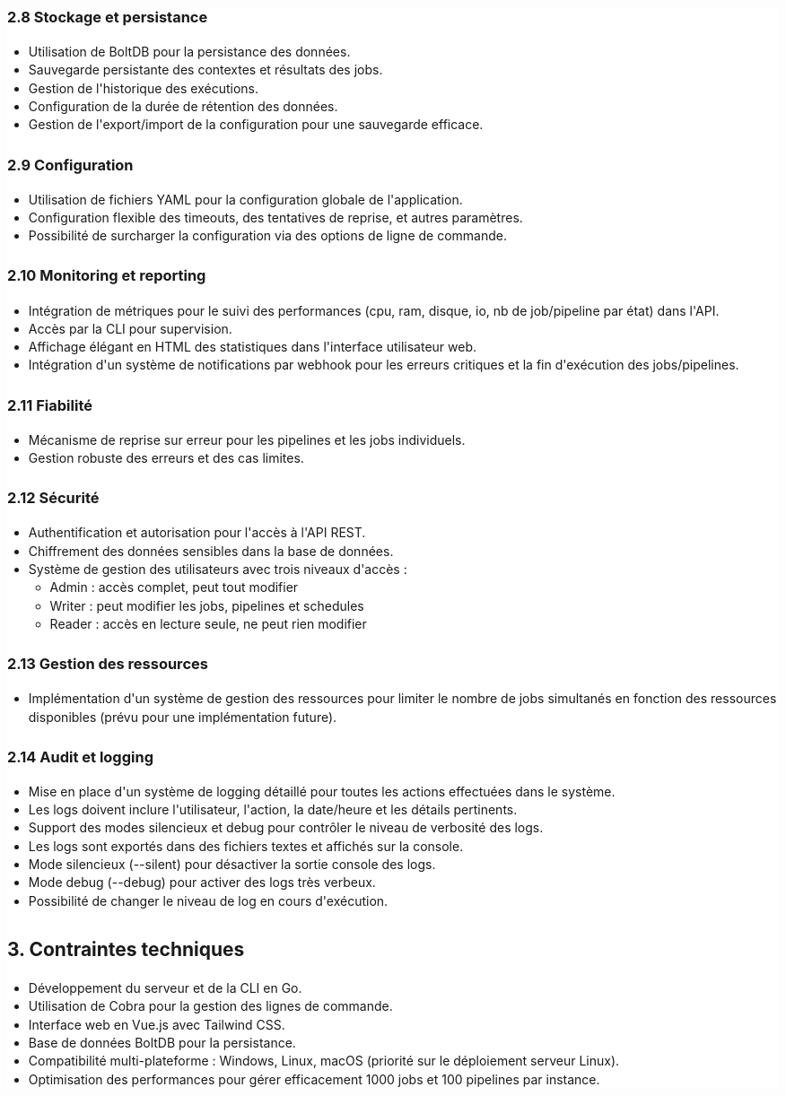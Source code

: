 ### 2.8 Stockage et persistance
- Utilisation de BoltDB pour la persistance des données.
- Sauvegarde persistante des contextes et résultats des jobs.
- Gestion de l'historique des exécutions.
- Configuration de la durée de rétention des données.
- Gestion de l'export/import de la configuration pour une sauvegarde efficace.

### 2.9 Configuration
- Utilisation de fichiers YAML pour la configuration globale de l'application.
- Configuration flexible des timeouts, des tentatives de reprise, et autres paramètres.
- Possibilité de surcharger la configuration via des options de ligne de commande.

### 2.10 Monitoring et reporting
- Intégration de métriques pour le suivi des performances (cpu, ram, disque, io, nb de job/pipeline par état) dans l'API.
- Accès par la CLI pour supervision.
- Affichage élégant en HTML des statistiques dans l'interface utilisateur web.
- Intégration d'un système de notifications par webhook pour les erreurs critiques et la fin d'exécution des jobs/pipelines.

### 2.11 Fiabilité
- Mécanisme de reprise sur erreur pour les pipelines et les jobs individuels.
- Gestion robuste des erreurs et des cas limites.

### 2.12 Sécurité
- Authentification et autorisation pour l'accès à l'API REST.
- Chiffrement des données sensibles dans la base de données.
- Système de gestion des utilisateurs avec trois niveaux d'accès :
  - Admin : accès complet, peut tout modifier
  - Writer : peut modifier les jobs, pipelines et schedules
  - Reader : accès en lecture seule, ne peut rien modifier

### 2.13 Gestion des ressources
- Implémentation d'un système de gestion des ressources pour limiter le nombre de jobs simultanés en fonction des ressources disponibles (prévu pour une implémentation future).

### 2.14 Audit et logging
- Mise en place d'un système de logging détaillé pour toutes les actions effectuées dans le système.
- Les logs doivent inclure l'utilisateur, l'action, la date/heure et les détails pertinents.
- Support des modes silencieux et debug pour contrôler le niveau de verbosité des logs.
- Les logs sont exportés dans des fichiers textes et affichés sur la console.
- Mode silencieux (--silent) pour désactiver la sortie console des logs.
- Mode debug (--debug) pour activer des logs très verbeux.
- Possibilité de changer le niveau de log en cours d'exécution.

## 3. Contraintes techniques
- Développement du serveur et de la CLI en Go.
- Utilisation de Cobra pour la gestion des lignes de commande.
- Interface web en Vue.js avec Tailwind CSS.
- Base de données BoltDB pour la persistance.
- Compatibilité multi-plateforme : Windows, Linux, macOS (priorité sur le déploiement serveur Linux).
- Optimisation des performances pour gérer efficacement 1000 jobs et 100 pipelines par instance.

